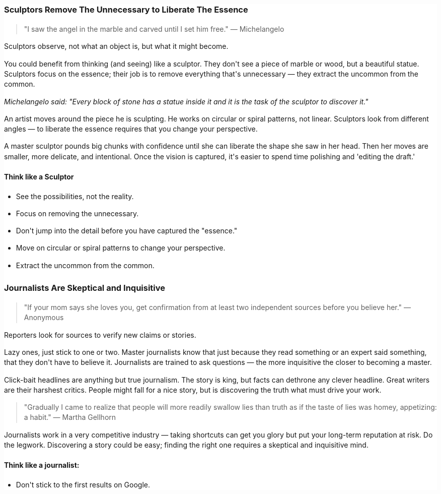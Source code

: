 ### Sculptors Remove The Unnecessary to Liberate The Essence

> "I saw the angel in the marble and carved until I set him free." — Michelangelo

Sculptors observe, not what an object is, but what it might become.

You could benefit from thinking (and seeing) like a sculptor. They don't see a piece of marble or wood, but a beautiful statue. Sculptors focus on the essence; their job is to remove everything that's unnecessary — they extract the uncommon from the common.

_Michelangelo said: "Every block of stone has a statue inside it and it is the task of the sculptor to discover it."_

An artist moves around the piece he is sculpting. He works on circular or spiral patterns, not linear. Sculptors look from different angles — to liberate the essence requires that you change your perspective.

A master sculptor pounds big chunks with confidence until she can liberate the shape she saw in her head. Then her moves are smaller, more delicate, and intentional. Once the vision is captured, it's easier to spend time polishing and 'editing the draft.'

#### **Think like a Sculptor**

* See the possibilities, not the reality.

* Focus on removing the unnecessary.

* Don't jump into the detail before you have captured the "essence."
* Move on circular or spiral patterns to change your perspective.

* Extract the uncommon from the common.

### Journalists Are Skeptical and Inquisitive

> "If your mom says she loves you, get confirmation from at least two independent sources before you believe her." — Anonymous

Reporters look for sources to verify new claims or stories.

Lazy ones, just stick to one or two. Master journalists know that just because they read something or an expert said something, that they don't have to believe it. Journalists are trained to ask questions — the more inquisitive the closer to becoming a master.

Click-bait headlines are anything but true journalism. The story is king, but facts can dethrone any clever headline. Great writers are their harshest critics. People might fall for a nice story, but is discovering the truth what must drive your work.

> "Gradually I came to realize that people will more readily swallow lies than truth as if the taste of lies was homey, appetizing: a habit." — Martha Gellhorn

Journalists work in a very competitive industry — taking shortcuts can get you glory but put your long-term reputation at risk. Do the legwork. Discovering a story could be easy; finding the right one requires a skeptical and inquisitive mind.

#### **Think like a journalist:**

* Don't stick to the first results on Google.
